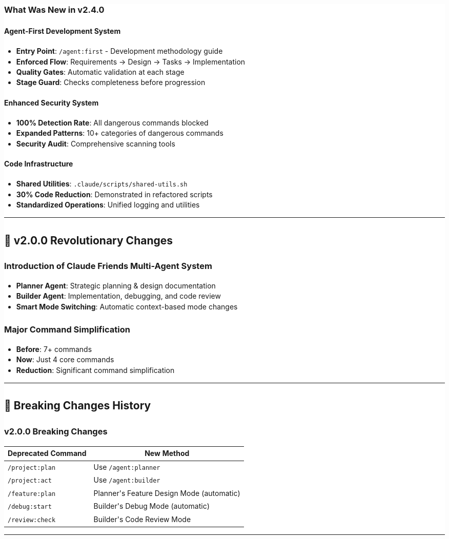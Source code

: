 ### What Was New in v2.4.0

#### Agent-First Development System
- **Entry Point**: `/agent:first` - Development methodology guide
- **Enforced Flow**: Requirements → Design → Tasks → Implementation
- **Quality Gates**: Automatic validation at each stage
- **Stage Guard**: Checks completeness before progression

#### Enhanced Security System
- **100% Detection Rate**: All dangerous commands blocked
- **Expanded Patterns**: 10+ categories of dangerous commands
- **Security Audit**: Comprehensive scanning tools

#### Code Infrastructure
- **Shared Utilities**: `.claude/scripts/shared-utils.sh`
- **30% Code Reduction**: Demonstrated in refactored scripts
- **Standardized Operations**: Unified logging and utilities

---

## 🎉 v2.0.0 Revolutionary Changes

### Introduction of Claude Friends Multi-Agent System
- **Planner Agent**: Strategic planning & design documentation
- **Builder Agent**: Implementation, debugging, and code review
- **Smart Mode Switching**: Automatic context-based mode changes

### Major Command Simplification
- **Before**: 7+ commands
- **Now**: Just 4 core commands
- **Reduction**: Significant command simplification

---

## 🚨 Breaking Changes History

### v2.0.0 Breaking Changes

| Deprecated Command | New Method |
|-------------------|------------|
| `/project:plan` | Use `/agent:planner` |
| `/project:act` | Use `/agent:builder` |
| `/feature:plan` | Planner's Feature Design Mode (automatic) |
| `/debug:start` | Builder's Debug Mode (automatic) |
| `/review:check` | Builder's Code Review Mode |

---